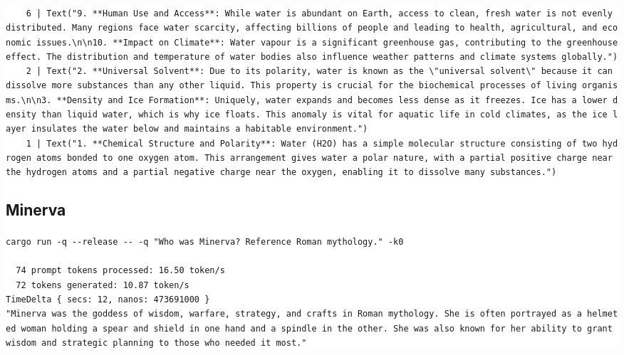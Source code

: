 ```shell
    6 | Text("9. **Human Use and Access**: While water is abundant on Earth, access to clean, fresh water is not evenly distributed. Many regions face water scarcity, affecting billions of people and leading to health, agricultural, and economic issues.\n\n10. **Impact on Climate**: Water vapour is a significant greenhouse gas, contributing to the greenhouse effect. The distribution and temperature of water bodies also influence weather patterns and climate systems globally.")
    2 | Text("2. **Universal Solvent**: Due to its polarity, water is known as the \"universal solvent\" because it can dissolve more substances than any other liquid. This property is crucial for the biochemical processes of living organisms.\n\n3. **Density and Ice Formation**: Uniquely, water expands and becomes less dense as it freezes. Ice has a lower density than liquid water, which is why ice floats. This anomaly is vital for aquatic life in cold climates, as the ice layer insulates the water below and maintains a habitable environment.")
    1 | Text("1. **Chemical Structure and Polarity**: Water (H2O) has a simple molecular structure consisting of two hydrogen atoms bonded to one oxygen atom. This arrangement gives water a polar nature, with a partial positive charge near the hydrogen atoms and a partial negative charge near the oxygen, enabling it to dissolve many substances.")
```

## Minerva

```shell
cargo run -q --release -- -q "Who was Minerva? Reference Roman mythology." -k0

  74 prompt tokens processed: 16.50 token/s
  72 tokens generated: 10.87 token/s
TimeDelta { secs: 12, nanos: 473691000 }
"Minerva was the goddess of wisdom, warfare, strategy, and crafts in Roman mythology. She is often portrayed as a helmeted woman holding a spear and shield in one hand and a spindle in the other. She was also known for her ability to grant wisdom and strategic planning to those who needed it most."
```
